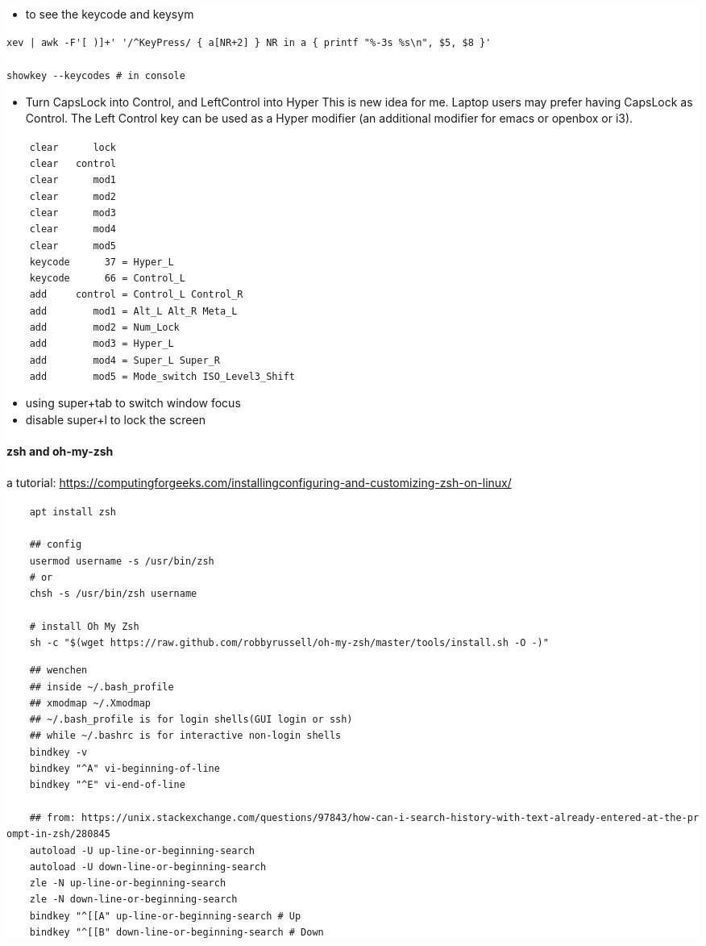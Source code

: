 - to see the keycode and keysym
```shell
xev | awk -F'[ )]+' '/^KeyPress/ { a[NR+2] } NR in a { printf "%-3s %s\n", $5, $8 }'

showkey --keycodes # in console
```

- Turn CapsLock into Control, and LeftControl into Hyper
This is new idea for me.
Laptop users may prefer having CapsLock as Control.
The Left Control key can be used as a Hyper modifier
(an additional modifier for emacs or openbox or i3).

```~/.Xmodmap
	clear      lock
	clear   control
	clear      mod1
	clear      mod2
	clear      mod3
	clear      mod4
	clear      mod5
	keycode      37 = Hyper_L
	keycode      66 = Control_L
	add     control = Control_L Control_R
	add        mod1 = Alt_L Alt_R Meta_L
	add        mod2 = Num_Lock
	add        mod3 = Hyper_L
	add        mod4 = Super_L Super_R
	add        mod5 = Mode_switch ISO_Level3_Shift
```

- using super+tab to switch window focus
- disable super+l to lock the screen

#### zsh and oh-my-zsh
a tutorial: https://computingforgeeks.com/installingconfiguring-and-customizing-zsh-on-linux/
```shell
    apt install zsh

    ## config
    usermod username -s /usr/bin/zsh
    # or
    chsh -s /usr/bin/zsh username

    # install Oh My Zsh
    sh -c "$(wget https://raw.github.com/robbyrussell/oh-my-zsh/master/tools/install.sh -O -)"
```

```~/.zshrc
    ## wenchen
    ## inside ~/.bash_profile
    ## xmodmap ~/.Xmodmap
    ## ~/.bash_profile is for login shells(GUI login or ssh)
    ## while ~/.bashrc is for interactive non-login shells
    bindkey -v
    bindkey "^A" vi-beginning-of-line
    bindkey "^E" vi-end-of-line

    ## from: https://unix.stackexchange.com/questions/97843/how-can-i-search-history-with-text-already-entered-at-the-prompt-in-zsh/280845
    autoload -U up-line-or-beginning-search
    autoload -U down-line-or-beginning-search
    zle -N up-line-or-beginning-search
    zle -N down-line-or-beginning-search
    bindkey "^[[A" up-line-or-beginning-search # Up
    bindkey "^[[B" down-line-or-beginning-search # Down
```